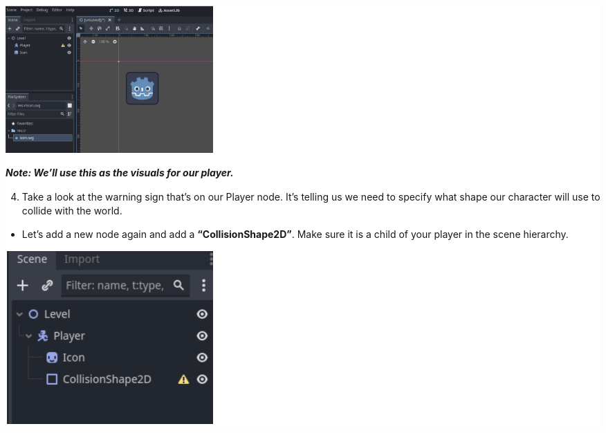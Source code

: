  <img src="./ReadMeAssets/player3_1.png" alt="isolated" width="300"/>
   
   ***Note: We’ll use this as the visuals for our player.*** 

   4. Take a look at the warning sign that’s on our Player node. It’s telling us we need to specify what shape our character will use to collide with the world. 
   
   - Let’s add a new node again and add a **“CollisionShape2D”**. Make sure it is a child of your player in the scene hierarchy. 

   <img src="./ReadMeAssets/player3.png" alt="isolated" width="300"/>
